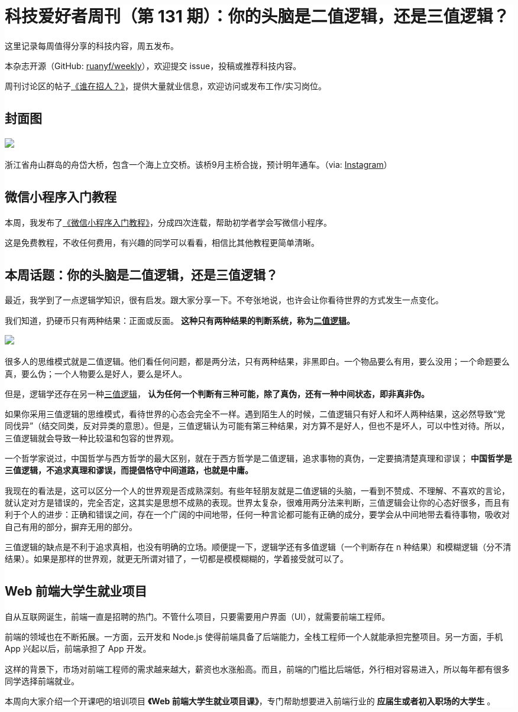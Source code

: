 # 科技爱好者周刊（第 131 期）：你的头脑是二值逻辑，还是三值逻辑？

这里记录每周值得分享的科技内容，周五发布。

本杂志开源（GitHub: [ruanyf/weekly](https://github.com/ruanyf/weekly)），欢迎提交 issue，投稿或推荐科技内容。

周刊讨论区的帖子[《谁在招人？》](https://github.com/ruanyf/weekly/issues/1473)，提供大量就业信息，欢迎访问或发布工作/实习岗位。

## 封面图

![](https://www.wangbase.com/blogimg/asset/202010/bg2020102809.jpg)

浙江省舟山群岛的舟岱大桥，包含一个海上立交桥。该桥9月主桥合拢，预计明年通车。（via: [Instagram](https://www.instagram.com/p/CG4FnfNgIQG/)）

## 微信小程序入门教程

本周，我发布了[《微信小程序入门教程》](http://www.ruanyifeng.com/blog/2020/10/wechat-miniprogram-tutorial-part-one.html)，分成四次连载，帮助初学者学会写微信小程序。

这是免费教程，不收任何费用，有兴趣的同学可以看看，相信比其他教程更简单清晰。

## 本周话题：你的头脑是二值逻辑，还是三值逻辑？

最近，我学到了一点逻辑学知识，很有启发。跟大家分享一下。不夸张地说，也许会让你看待世界的方式发生一点变化。

我们知道，扔硬币只有两种结果：正面或反面。 **这种只有两种结果的判断系统，称为[二值逻辑](https://baike.baidu.com/item/%E4%BA%8C%E5%80%BC%E9%80%BB%E8%BE%91)。**

![](https://www.wangbase.com/blogimg/asset/202010/bg2020102808.jpg)

很多人的思维模式就是二值逻辑。他们看任何问题，都是两分法，只有两种结果，非黑即白。一个物品要么有用，要么没用；一个命题要么真，要么伪；一个人物要么是好人，要么是坏人。

但是，逻辑学还存在另一种[三值逻辑](https://baike.baidu.com/item/%E4%B8%89%E5%80%BC%E9%80%BB%E8%BE%91%E5%85%B3%E7%B3%BB)， **认为任何一个判断有三种可能，除了真伪，还有一种中间状态，即非真非伪。** 

如果你采用三值逻辑的思维模式，看待世界的心态会完全不一样。遇到陌生人的时候，二值逻辑只有好人和坏人两种结果，这必然导致“党同伐异”（结交同类，反对异类的意思）。但是，三值逻辑认为可能有第三种结果，对方算不是好人，但也不是坏人，可以中性对待。所以，三值逻辑就会导致一种比较温和包容的世界观。

一个哲学家说过，中国哲学与西方哲学的最大区别，就在于西方哲学是二值逻辑，追求事物的真伪，一定要搞清楚真理和谬误； **中国哲学是三值逻辑，不追求真理和谬误，而提倡恪守中间道路，也就是中庸。**

我现在的看法是，这可以区分一个人的世界观是否成熟深刻。有些年轻朋友就是二值逻辑的头脑，一看到不赞成、不理解、不喜欢的言论，就认定对方是错误的，完全否定，这其实是思想不成熟的表现。世界太复杂，很难用两分法来判断，三值逻辑会让你的心态好很多，而且有利于个人的进步：正确和错误之间，存在一个广阔的中间地带，任何一种言论都可能有正确的成分，要学会从中间地带去看待事物，吸收对自己有用的部分，摒弃无用的部分。

三值逻辑的缺点是不利于追求真相，也没有明确的立场。顺便提一下，逻辑学还有多值逻辑（一个判断存在 n 种结果）和模糊逻辑（分不清结果）。如果是那样的世界观，就更无所谓对错了，一切都是模模糊糊的，学着接受就可以了。

## Web 前端大学生就业项目

自从互联网诞生，前端一直是招聘的热门。不管什么项目，只要需要用户界面（UI），就需要前端工程师。

前端的领域也在不断拓展。一方面，云开发和 Node.js 使得前端具备了后端能力，全栈工程师一个人就能承担完整项目。另一方面，手机 App 兴起以后，前端承担了 App 开发。

这样的背景下，市场对前端工程师的需求越来越大，薪资也水涨船高。而且，前端的门槛比后端低，外行相对容易进入，所以每年都有很多同学选择前端就业。

本周向大家介绍一个开课吧的培训项目 **《Web 前端大学生就业项目课》**，专门帮助想要进入前端行业的 **应届生或者初入职场的大学生** 。
